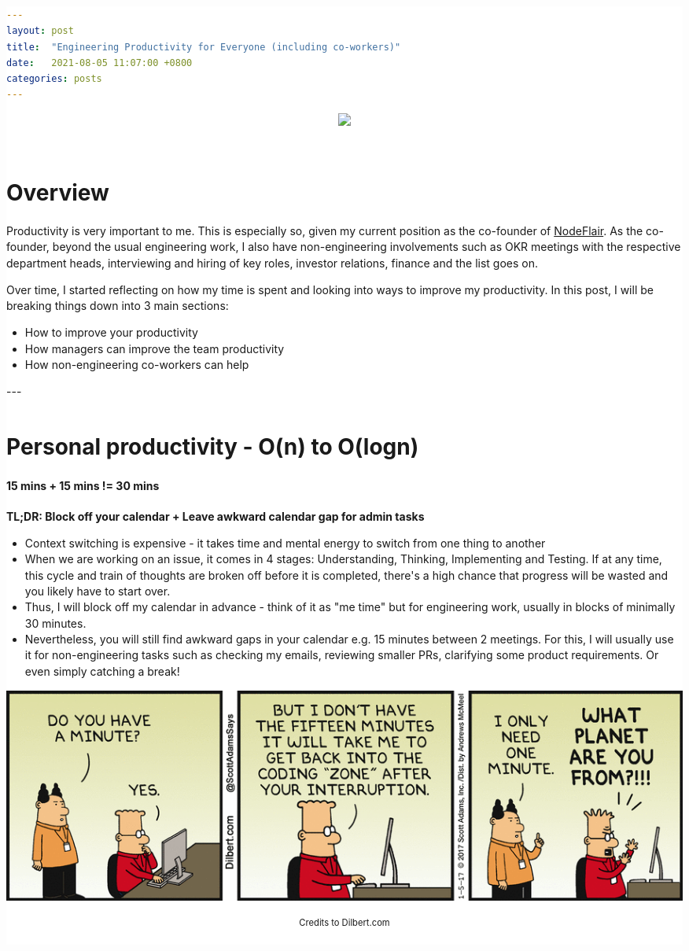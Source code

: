 ```yaml
---
layout: post
title:  "Engineering Productivity for Everyone (including co-workers)"
date:   2021-08-05 11:07:00 +0800
categories: posts
---
```


[banner]:                         /assets/banner.jpg
[nodeflair-website]:              https://www.nodeflair.com
[nodeflair-salaries]:             https://www.nodeflair.com/salaries
[developer-1-minute]:             /assets/developer_1_minute.gif
[nf-salaries-addsalary]:          /assets/nf_salaries_addsalary.png

<div align="center">
  <img src="/assets/silicon-valley-intense-coding.gif"/>
</div>
<br>

# <b>Overview</b>

Productivity is very important to me. This is especially so, given my current position as the co-founder of [NodeFlair][nodeflair-website]. As the co-founder, beyond the usual engineering work, I also have non-engineering involvements such as OKR meetings with the respective department heads, interviewing and hiring of key roles, investor relations, finance and the list goes on.

Over time, I started reflecting on how my time is spent and looking into ways to improve my productivity. In this post, I will be breaking things down into 3 main sections:
- How to improve your productivity
- How managers can improve the team productivity
- How non-engineering co-workers can help

---<br>

# <b>Personal productivity - O(n) to O(logn)</b>

#### <b>15 mins + 15 mins != 30 mins</b>

<b>TL;DR: Block off your calendar + Leave awkward calendar gap for admin tasks</b>

- Context switching is expensive - it takes time and mental energy to switch from one thing to another
- When we are working on an issue, it comes in 4 stages: Understanding, Thinking, Implementing and Testing. If at any time, this cycle and train of thoughts are broken off before it is completed, there's a high chance that progress will be wasted and you likely have to start over.
- Thus, I will block off my calendar in advance - think of it as "me time" but for engineering work, usually in blocks of minimally 30 minutes.
- Nevertheless, you will still find awkward gaps in your calendar e.g. 15 minutes between 2 meetings. For this, I will usually use it for non-engineering tasks such as checking my emails, reviewing smaller PRs, clarifying some product requirements. Or even simply catching a break!

![Developer 1 minute][developer-1-minute]
<div align="center">
  <div style="font-size: 80%; width: 80%">
    Credits to Dilbert.com
  </div>
</div>
<br>
